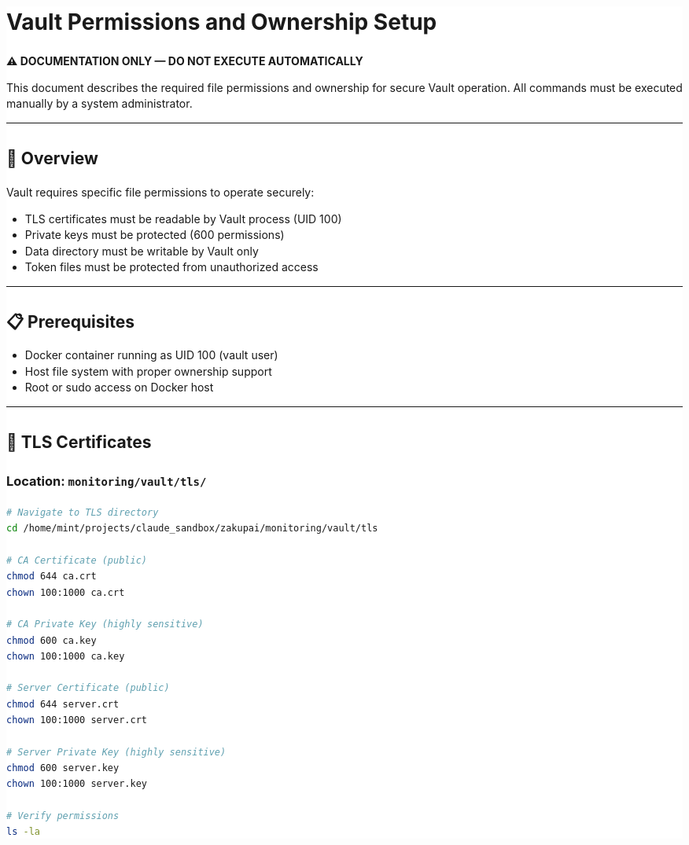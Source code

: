 # Vault Permissions and Ownership Setup

**⚠️ DOCUMENTATION ONLY — DO NOT EXECUTE AUTOMATICALLY**

This document describes the required file permissions and ownership for secure Vault operation.
All commands must be executed manually by a system administrator.

---

## 🎯 Overview

Vault requires specific file permissions to operate securely:
- TLS certificates must be readable by Vault process (UID 100)
- Private keys must be protected (600 permissions)
- Data directory must be writable by Vault only
- Token files must be protected from unauthorized access

---

## 📋 Prerequisites

- Docker container running as UID 100 (vault user)
- Host file system with proper ownership support
- Root or sudo access on Docker host

---

## 🔐 TLS Certificates

### Location: `monitoring/vault/tls/`

```bash
# Navigate to TLS directory
cd /home/mint/projects/claude_sandbox/zakupai/monitoring/vault/tls

# CA Certificate (public)
chmod 644 ca.crt
chown 100:1000 ca.crt

# CA Private Key (highly sensitive)
chmod 600 ca.key
chown 100:1000 ca.key

# Server Certificate (public)
chmod 644 server.crt
chown 100:1000 server.crt

# Server Private Key (highly sensitive)
chmod 600 server.key
chown 100:1000 server.key

# Verify permissions
ls -la
```

